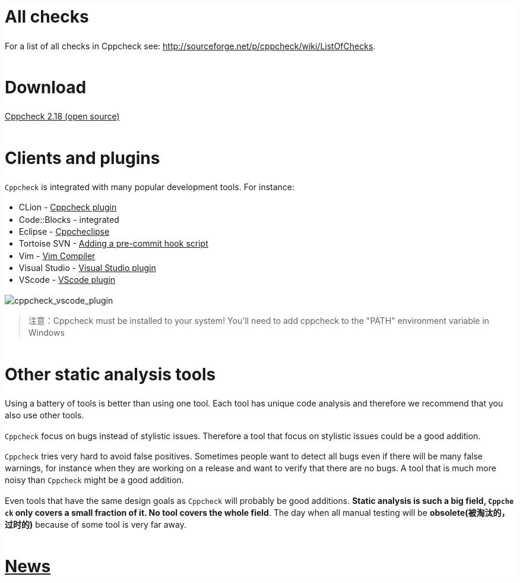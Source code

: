 
# All checks

For a list of all checks in Cppcheck see: http://sourceforge.net/p/cppcheck/wiki/ListOfChecks.



# Download

[Cppcheck 2.18 (open source)](https://github.com/danmar/cppcheck/archive/2.18.0.zip)


# Clients and plugins

`Cppcheck` is integrated with many popular development tools. For instance:


* CLion - [Cppcheck plugin](https://plugins.jetbrains.com/plugin/8143)
* Code::Blocks - integrated
* Eclipse - [Cppcheclipse](https://github.com/cppchecksolutions/cppcheclipse/wiki/Installation)
* Tortoise SVN - [Adding a pre-commit hook script](http://omerez.com/automatic-static-code-analysis/)
* Vim - [Vim Compiler](https://vimhelp.org/quickfix.txt.html#compiler-cppcheck)
* Visual Studio - [Visual Studio plugin](https://github.com/VioletGiraffe/cppcheck-vs-addin/releases/latest)
* VScode - [VScode plugin](https://marketplace.visualstudio.com/items?itemName=NathanJ.cppcheck-plugin)

![cppcheck_vscode_plugin](/assets/images/202507/cppcheck_vscode_plugin.png)

> 注意：Cppcheck must be installed to your system! You'll need to add cppcheck to the "PATH" environment variable in Windows

# Other static analysis tools

Using a battery of tools is better than using one tool. Each tool has unique code analysis and therefore we recommend that you also use other tools.

`Cppcheck` focus on bugs instead of stylistic issues. Therefore a tool that focus on stylistic issues could be a good addition.

`Cppcheck` tries very hard to avoid false positives. Sometimes people want to detect all bugs even if there will be many false warnings, for instance when they are working on a release and want to verify that there are no bugs. A tool that is much more noisy than `Cppcheck` might be a good addition.

Even tools that have the same design goals as `Cppcheck` will probably be good additions. **Static analysis is such a big field, `Cppcheck` only covers a small fraction of it. No tool covers the whole field**. The day when all manual testing will be **obsolete(被淘汰的，过时的)** because of some tool is very far away.


# [News](https://sourceforge.net/p/cppcheck/news/)
